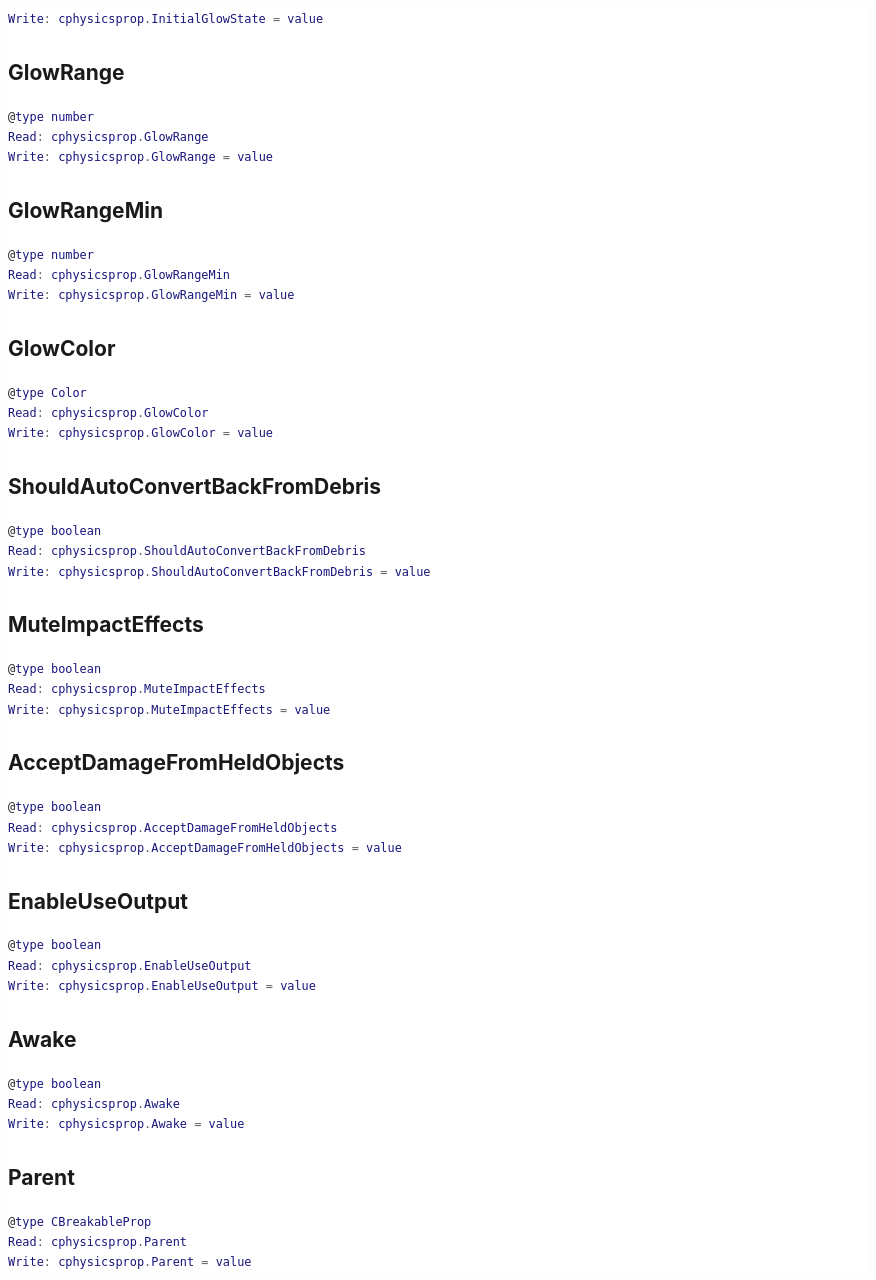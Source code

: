 ```lua
Write: cphysicsprop.InitialGlowState = value
```
## GlowRange 
```lua
@type number
Read: cphysicsprop.GlowRange
Write: cphysicsprop.GlowRange = value
```
## GlowRangeMin 
```lua
@type number
Read: cphysicsprop.GlowRangeMin
Write: cphysicsprop.GlowRangeMin = value
```
## GlowColor 
```lua
@type Color
Read: cphysicsprop.GlowColor
Write: cphysicsprop.GlowColor = value
```
## ShouldAutoConvertBackFromDebris 
```lua
@type boolean
Read: cphysicsprop.ShouldAutoConvertBackFromDebris
Write: cphysicsprop.ShouldAutoConvertBackFromDebris = value
```
## MuteImpactEffects 
```lua
@type boolean
Read: cphysicsprop.MuteImpactEffects
Write: cphysicsprop.MuteImpactEffects = value
```
## AcceptDamageFromHeldObjects 
```lua
@type boolean
Read: cphysicsprop.AcceptDamageFromHeldObjects
Write: cphysicsprop.AcceptDamageFromHeldObjects = value
```
## EnableUseOutput 
```lua
@type boolean
Read: cphysicsprop.EnableUseOutput
Write: cphysicsprop.EnableUseOutput = value
```
## Awake 
```lua
@type boolean
Read: cphysicsprop.Awake
Write: cphysicsprop.Awake = value
```
## Parent 
```lua
@type CBreakableProp
Read: cphysicsprop.Parent
Write: cphysicsprop.Parent = value
```